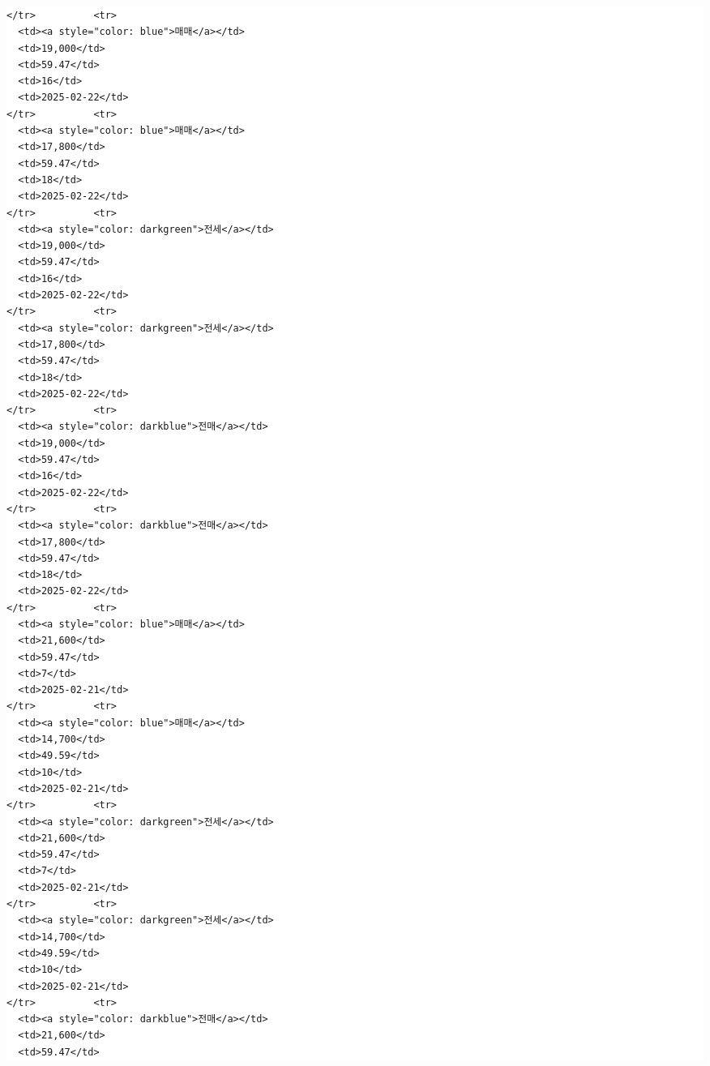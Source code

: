    </tr>          <tr>
      <td><a style="color: blue">매매</a></td>
      <td>19,000</td>
      <td>59.47</td>
      <td>16</td>
      <td>2025-02-22</td>
    </tr>          <tr>
      <td><a style="color: blue">매매</a></td>
      <td>17,800</td>
      <td>59.47</td>
      <td>18</td>
      <td>2025-02-22</td>
    </tr>          <tr>
      <td><a style="color: darkgreen">전세</a></td>
      <td>19,000</td>
      <td>59.47</td>
      <td>16</td>
      <td>2025-02-22</td>
    </tr>          <tr>
      <td><a style="color: darkgreen">전세</a></td>
      <td>17,800</td>
      <td>59.47</td>
      <td>18</td>
      <td>2025-02-22</td>
    </tr>          <tr>
      <td><a style="color: darkblue">전매</a></td>
      <td>19,000</td>
      <td>59.47</td>
      <td>16</td>
      <td>2025-02-22</td>
    </tr>          <tr>
      <td><a style="color: darkblue">전매</a></td>
      <td>17,800</td>
      <td>59.47</td>
      <td>18</td>
      <td>2025-02-22</td>
    </tr>          <tr>
      <td><a style="color: blue">매매</a></td>
      <td>21,600</td>
      <td>59.47</td>
      <td>7</td>
      <td>2025-02-21</td>
    </tr>          <tr>
      <td><a style="color: blue">매매</a></td>
      <td>14,700</td>
      <td>49.59</td>
      <td>10</td>
      <td>2025-02-21</td>
    </tr>          <tr>
      <td><a style="color: darkgreen">전세</a></td>
      <td>21,600</td>
      <td>59.47</td>
      <td>7</td>
      <td>2025-02-21</td>
    </tr>          <tr>
      <td><a style="color: darkgreen">전세</a></td>
      <td>14,700</td>
      <td>49.59</td>
      <td>10</td>
      <td>2025-02-21</td>
    </tr>          <tr>
      <td><a style="color: darkblue">전매</a></td>
      <td>21,600</td>
      <td>59.47</td>